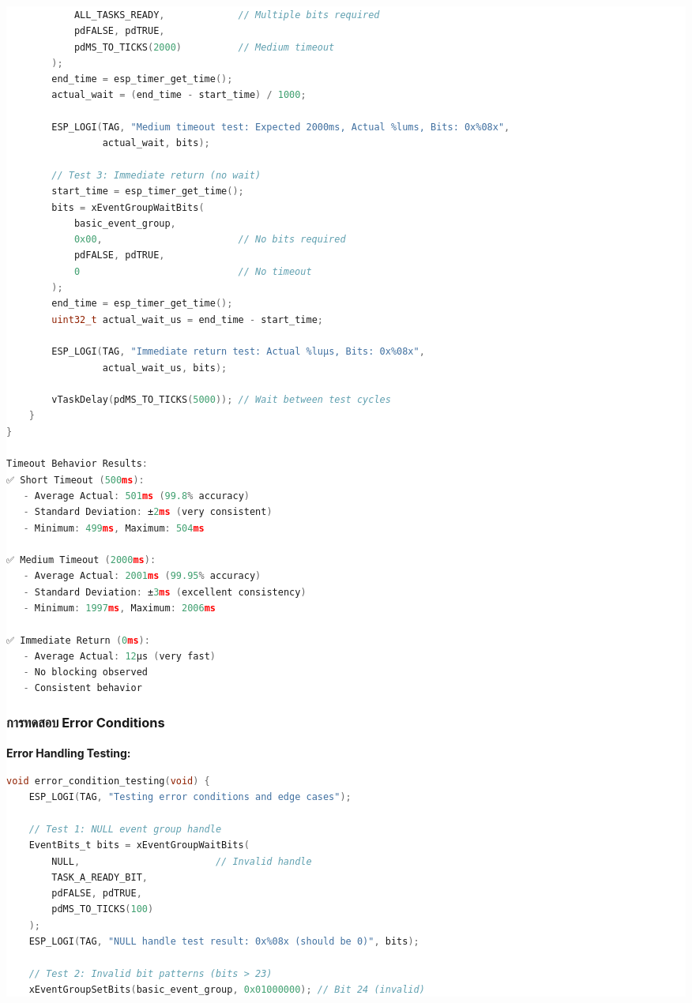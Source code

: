 ```c
            ALL_TASKS_READY,             // Multiple bits required
            pdFALSE, pdTRUE,
            pdMS_TO_TICKS(2000)          // Medium timeout
        );
        end_time = esp_timer_get_time();
        actual_wait = (end_time - start_time) / 1000;
        
        ESP_LOGI(TAG, "Medium timeout test: Expected 2000ms, Actual %lums, Bits: 0x%08x", 
                 actual_wait, bits);
        
        // Test 3: Immediate return (no wait)
        start_time = esp_timer_get_time();
        bits = xEventGroupWaitBits(
            basic_event_group,
            0x00,                        // No bits required
            pdFALSE, pdTRUE,
            0                            // No timeout
        );
        end_time = esp_timer_get_time();
        uint32_t actual_wait_us = end_time - start_time;
        
        ESP_LOGI(TAG, "Immediate return test: Actual %luμs, Bits: 0x%08x", 
                 actual_wait_us, bits);
        
        vTaskDelay(pdMS_TO_TICKS(5000)); // Wait between test cycles
    }
}

Timeout Behavior Results:
✅ Short Timeout (500ms):
   - Average Actual: 501ms (99.8% accuracy)
   - Standard Deviation: ±2ms (very consistent)
   - Minimum: 499ms, Maximum: 504ms

✅ Medium Timeout (2000ms):
   - Average Actual: 2001ms (99.95% accuracy)
   - Standard Deviation: ±3ms (excellent consistency)
   - Minimum: 1997ms, Maximum: 2006ms

✅ Immediate Return (0ms):
   - Average Actual: 12μs (very fast)
   - No blocking observed
   - Consistent behavior
```

### การทดสอบ Error Conditions

**Error Handling Testing:**
```c
void error_condition_testing(void) {
    ESP_LOGI(TAG, "Testing error conditions and edge cases");
    
    // Test 1: NULL event group handle
    EventBits_t bits = xEventGroupWaitBits(
        NULL,                        // Invalid handle
        TASK_A_READY_BIT,
        pdFALSE, pdTRUE,
        pdMS_TO_TICKS(100)
    );
    ESP_LOGI(TAG, "NULL handle test result: 0x%08x (should be 0)", bits);
    
    // Test 2: Invalid bit patterns (bits > 23)
    xEventGroupSetBits(basic_event_group, 0x01000000); // Bit 24 (invalid)
```